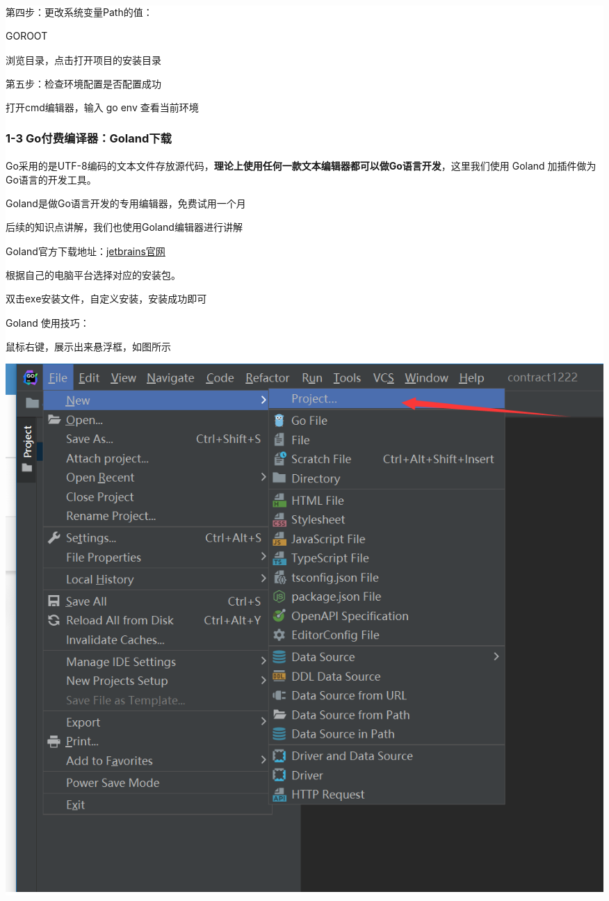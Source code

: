 第四步：更改系统变量Path的值：

GOROOT

浏览目录，点击打开项目的安装目录

第五步：检查环境配置是否配置成功

打开cmd编辑器，输入 go env 查看当前环境

### 1-3 Go付费编译器：Goland下载

Go采用的是UTF-8编码的文本文件存放源代码，**理论上使用任何一款文本编辑器都可以做Go语言开发**，这里我们使用 Goland 加插件做为Go语言的开发工具。

Goland是做Go语言开发的专用编辑器，免费试用一个月

后续的知识点讲解，我们也使用Goland编辑器进行讲解

Goland官方下载地址：[jetbrains官网](https://www.jetbrains.com/Go)

根据自己的电脑平台选择对应的安装包。

双击exe安装文件，自定义安装，安装成功即可

Goland 使用技巧：

鼠标右键，展示出来悬浮框，如图所示

![](.\imgs\5.png)
